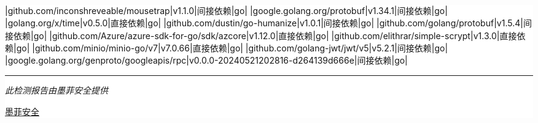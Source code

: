 |github.com/inconshreveable/mousetrap|v1.1.0|间接依赖|go|
|google.golang.org/protobuf|v1.34.1|间接依赖|go|
|golang.org/x/time|v0.5.0|直接依赖|go|
|github.com/dustin/go-humanize|v1.0.1|间接依赖|go|
|github.com/golang/protobuf|v1.5.4|间接依赖|go|
|github.com/Azure/azure-sdk-for-go/sdk/azcore|v1.12.0|直接依赖|go|
|github.com/elithrar/simple-scrypt|v1.3.0|直接依赖|go|
|github.com/minio/minio-go/v7|v7.0.66|直接依赖|go|
|github.com/golang-jwt/jwt/v5|v5.2.1|间接依赖|go|
|google.golang.org/genproto/googleapis/rpc|v0.0.0-20240521202816-d264139d666e|间接依赖|go|


------

*此检测报告由墨菲安全提供*

[墨菲安全](www.murphysec.com)